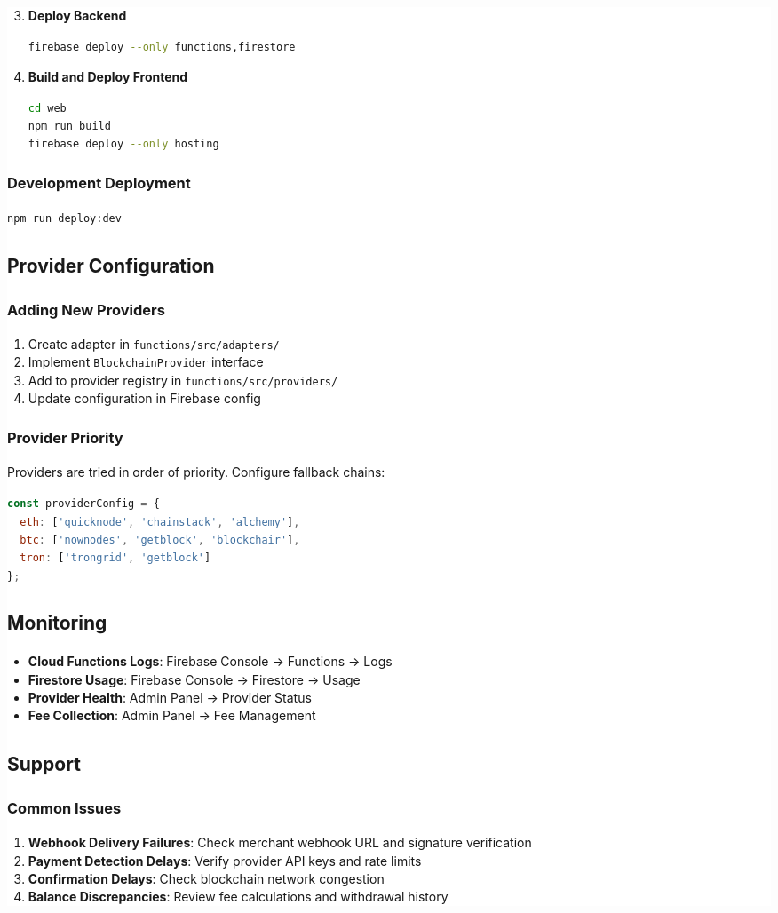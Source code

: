 3. **Deploy Backend**
   ```bash
   firebase deploy --only functions,firestore
   ```

4. **Build and Deploy Frontend**
   ```bash
   cd web
   npm run build
   firebase deploy --only hosting
   ```

### Development Deployment
```bash
npm run deploy:dev
```

## Provider Configuration

### Adding New Providers

1. Create adapter in `functions/src/adapters/`
2. Implement `BlockchainProvider` interface
3. Add to provider registry in `functions/src/providers/`
4. Update configuration in Firebase config

### Provider Priority

Providers are tried in order of priority. Configure fallback chains:

```javascript
const providerConfig = {
  eth: ['quicknode', 'chainstack', 'alchemy'],
  btc: ['nownodes', 'getblock', 'blockchair'],
  tron: ['trongrid', 'getblock']
};
```

## Monitoring

- **Cloud Functions Logs**: Firebase Console → Functions → Logs
- **Firestore Usage**: Firebase Console → Firestore → Usage
- **Provider Health**: Admin Panel → Provider Status
- **Fee Collection**: Admin Panel → Fee Management

## Support

### Common Issues

1. **Webhook Delivery Failures**: Check merchant webhook URL and signature verification
2. **Payment Detection Delays**: Verify provider API keys and rate limits
3. **Confirmation Delays**: Check blockchain network congestion
4. **Balance Discrepancies**: Review fee calculations and withdrawal history
